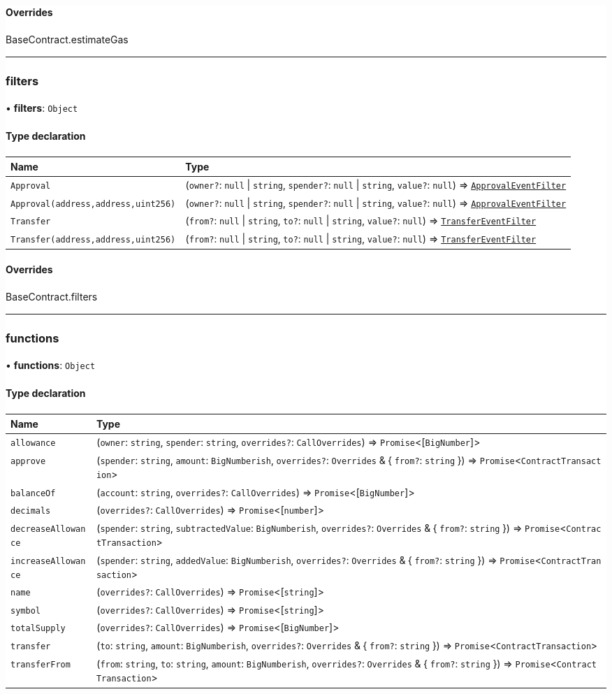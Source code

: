 #### Overrides

BaseContract.estimateGas

___

### filters

• **filters**: `Object`

#### Type declaration

| Name | Type |
| :------ | :------ |
| `Approval` | (`owner?`: ``null`` \| `string`, `spender?`: ``null`` \| `string`, `value?`: ``null``) => [`ApprovalEventFilter`](../modules.md#approvaleventfilter) |
| `Approval(address,address,uint256)` | (`owner?`: ``null`` \| `string`, `spender?`: ``null`` \| `string`, `value?`: ``null``) => [`ApprovalEventFilter`](../modules.md#approvaleventfilter) |
| `Transfer` | (`from?`: ``null`` \| `string`, `to?`: ``null`` \| `string`, `value?`: ``null``) => [`TransferEventFilter`](../modules.md#transfereventfilter) |
| `Transfer(address,address,uint256)` | (`from?`: ``null`` \| `string`, `to?`: ``null`` \| `string`, `value?`: ``null``) => [`TransferEventFilter`](../modules.md#transfereventfilter) |

#### Overrides

BaseContract.filters

___

### functions

• **functions**: `Object`

#### Type declaration

| Name | Type |
| :------ | :------ |
| `allowance` | (`owner`: `string`, `spender`: `string`, `overrides?`: `CallOverrides`) => `Promise`\<[`BigNumber`]\> |
| `approve` | (`spender`: `string`, `amount`: `BigNumberish`, `overrides?`: `Overrides` & \{ `from?`: `string`  }) => `Promise`\<`ContractTransaction`\> |
| `balanceOf` | (`account`: `string`, `overrides?`: `CallOverrides`) => `Promise`\<[`BigNumber`]\> |
| `decimals` | (`overrides?`: `CallOverrides`) => `Promise`\<[`number`]\> |
| `decreaseAllowance` | (`spender`: `string`, `subtractedValue`: `BigNumberish`, `overrides?`: `Overrides` & \{ `from?`: `string`  }) => `Promise`\<`ContractTransaction`\> |
| `increaseAllowance` | (`spender`: `string`, `addedValue`: `BigNumberish`, `overrides?`: `Overrides` & \{ `from?`: `string`  }) => `Promise`\<`ContractTransaction`\> |
| `name` | (`overrides?`: `CallOverrides`) => `Promise`\<[`string`]\> |
| `symbol` | (`overrides?`: `CallOverrides`) => `Promise`\<[`string`]\> |
| `totalSupply` | (`overrides?`: `CallOverrides`) => `Promise`\<[`BigNumber`]\> |
| `transfer` | (`to`: `string`, `amount`: `BigNumberish`, `overrides?`: `Overrides` & \{ `from?`: `string`  }) => `Promise`\<`ContractTransaction`\> |
| `transferFrom` | (`from`: `string`, `to`: `string`, `amount`: `BigNumberish`, `overrides?`: `Overrides` & \{ `from?`: `string`  }) => `Promise`\<`ContractTransaction`\> |
